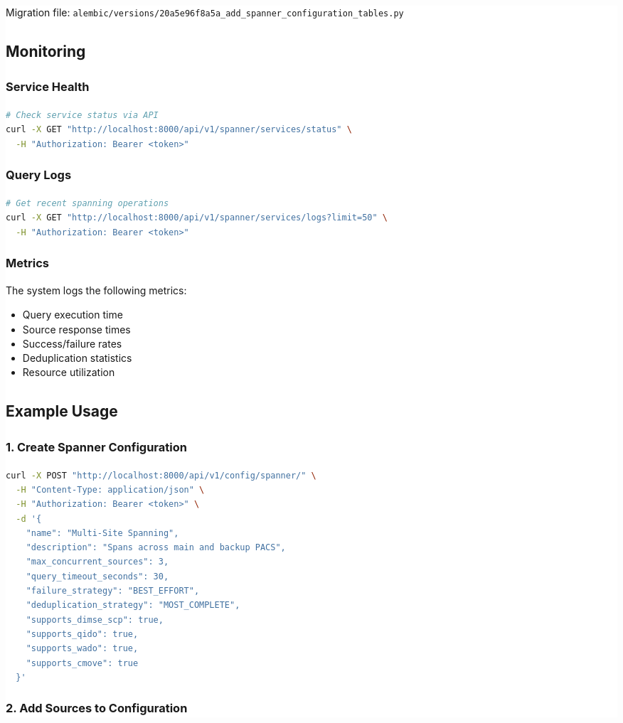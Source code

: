 Migration file: `alembic/versions/20a5e96f8a5a_add_spanner_configuration_tables.py`

## Monitoring

### Service Health

```bash
# Check service status via API
curl -X GET "http://localhost:8000/api/v1/spanner/services/status" \
  -H "Authorization: Bearer <token>"
```

### Query Logs

```bash
# Get recent spanning operations
curl -X GET "http://localhost:8000/api/v1/spanner/services/logs?limit=50" \
  -H "Authorization: Bearer <token>"
```

### Metrics

The system logs the following metrics:
- Query execution time
- Source response times
- Success/failure rates
- Deduplication statistics
- Resource utilization

## Example Usage

### 1. Create Spanner Configuration

```bash
curl -X POST "http://localhost:8000/api/v1/config/spanner/" \
  -H "Content-Type: application/json" \
  -H "Authorization: Bearer <token>" \
  -d '{
    "name": "Multi-Site Spanning",
    "description": "Spans across main and backup PACS",
    "max_concurrent_sources": 3,
    "query_timeout_seconds": 30,
    "failure_strategy": "BEST_EFFORT",
    "deduplication_strategy": "MOST_COMPLETE",
    "supports_dimse_scp": true,
    "supports_qido": true,
    "supports_wado": true,
    "supports_cmove": true
  }'
```

### 2. Add Sources to Configuration
